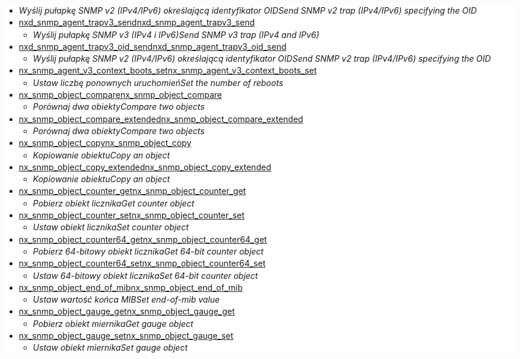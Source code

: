   - <span data-ttu-id="aa55c-167">*Wyślij pułapkę SNMP v2 (IPv4/IPv6) określającą identyfikator OID*</span><span class="sxs-lookup"><span data-stu-id="aa55c-167">*Send SNMP v2 trap (IPv4/IPv6) specifying the OID*</span></span>
- [<span data-ttu-id="aa55c-168">nxd_snmp_agent_trapv3_send</span><span class="sxs-lookup"><span data-stu-id="aa55c-168">nxd_snmp_agent_trapv3_send</span></span>](#nxd_snmp_agent_trapv3_send)
   - <span data-ttu-id="aa55c-169">*Wyślij pułapkę SNMP v3 (IPv4 i IPv6)*</span><span class="sxs-lookup"><span data-stu-id="aa55c-169">*Send SNMP v3 trap (IPv4 and IPv6)*</span></span>
- [<span data-ttu-id="aa55c-170">nxd_snmp_agent_trapv3_oid_send</span><span class="sxs-lookup"><span data-stu-id="aa55c-170">nxd_snmp_agent_trapv3_oid_send</span></span>](#nxd_snmp_agent_trapv3_oid_send)
   - <span data-ttu-id="aa55c-171">*Wyślij pułapkę SNMP v2 (IPv4/IPv6) określającą identyfikator OID*</span><span class="sxs-lookup"><span data-stu-id="aa55c-171">*Send SNMP v2 trap (IPv4/IPv6) specifying the OID*</span></span>
- [<span data-ttu-id="aa55c-172">nx_snmp_agent_v3_context_boots_set</span><span class="sxs-lookup"><span data-stu-id="aa55c-172">nx_snmp_agent_v3_context_boots_set</span></span>](#nx_snmp_agent_v3_context_boots_set)
   - <span data-ttu-id="aa55c-173">*Ustaw liczbę ponownych uruchomień*</span><span class="sxs-lookup"><span data-stu-id="aa55c-173">*Set the number of reboots*</span></span>
- [<span data-ttu-id="aa55c-174">nx_snmp_object_compare</span><span class="sxs-lookup"><span data-stu-id="aa55c-174">nx_snmp_object_compare</span></span>](#nx_snmp_object_compare)
   - <span data-ttu-id="aa55c-175">*Porównaj dwa obiekty*</span><span class="sxs-lookup"><span data-stu-id="aa55c-175">*Compare two objects*</span></span>
- [<span data-ttu-id="aa55c-176">nx_snmp_object_compare_extended</span><span class="sxs-lookup"><span data-stu-id="aa55c-176">nx_snmp_object_compare_extended</span></span>](#nx_snmp_object_compare_extended)
   - <span data-ttu-id="aa55c-177">*Porównaj dwa obiekty*</span><span class="sxs-lookup"><span data-stu-id="aa55c-177">*Compare two objects*</span></span>
- [<span data-ttu-id="aa55c-178">nx_snmp_object_copy</span><span class="sxs-lookup"><span data-stu-id="aa55c-178">nx_snmp_object_copy</span></span>](#nx_snmp_object_copy)
   - <span data-ttu-id="aa55c-179">*Kopiowanie obiektu*</span><span class="sxs-lookup"><span data-stu-id="aa55c-179">*Copy an object*</span></span>
- [<span data-ttu-id="aa55c-180">nx_snmp_object_copy_extended</span><span class="sxs-lookup"><span data-stu-id="aa55c-180">nx_snmp_object_copy_extended</span></span>](#nx_snmp_object_copy_extended)
   - <span data-ttu-id="aa55c-181">*Kopiowanie obiektu*</span><span class="sxs-lookup"><span data-stu-id="aa55c-181">*Copy an object*</span></span>
- [<span data-ttu-id="aa55c-182">nx_snmp_object_counter_get</span><span class="sxs-lookup"><span data-stu-id="aa55c-182">nx_snmp_object_counter_get</span></span>](#nx_snmp_object_counter_get)
   - <span data-ttu-id="aa55c-183">*Pobierz obiekt licznika*</span><span class="sxs-lookup"><span data-stu-id="aa55c-183">*Get counter object*</span></span>
- [<span data-ttu-id="aa55c-184">nx_snmp_object_counter_set</span><span class="sxs-lookup"><span data-stu-id="aa55c-184">nx_snmp_object_counter_set</span></span>](#nx_snmp_object_counter_set)
   - <span data-ttu-id="aa55c-185">*Ustaw obiekt licznika*</span><span class="sxs-lookup"><span data-stu-id="aa55c-185">*Set counter object*</span></span>
- [<span data-ttu-id="aa55c-186">nx_snmp_object_counter64_get</span><span class="sxs-lookup"><span data-stu-id="aa55c-186">nx_snmp_object_counter64_get</span></span>](#nx_snmp_object_counter64_get)
   - <span data-ttu-id="aa55c-187">*Pobierz 64-bitowy obiekt licznika*</span><span class="sxs-lookup"><span data-stu-id="aa55c-187">*Get 64-bit counter object*</span></span>
- [<span data-ttu-id="aa55c-188">nx_snmp_object_counter64_set</span><span class="sxs-lookup"><span data-stu-id="aa55c-188">nx_snmp_object_counter64_set</span></span>](#nx_snmp_object_counter64_set)
   - <span data-ttu-id="aa55c-189">*Ustaw 64-bitowy obiekt licznika*</span><span class="sxs-lookup"><span data-stu-id="aa55c-189">*Set 64-bit counter object*</span></span>
- [<span data-ttu-id="aa55c-190">nx_snmp_object_end_of_mib</span><span class="sxs-lookup"><span data-stu-id="aa55c-190">nx_snmp_object_end_of_mib</span></span>](#nx_snmp_object_end_of_mib)
   - <span data-ttu-id="aa55c-191">*Ustaw wartość końca MIB*</span><span class="sxs-lookup"><span data-stu-id="aa55c-191">*Set end-of-mib value*</span></span>
- [<span data-ttu-id="aa55c-192">nx_snmp_object_gauge_get</span><span class="sxs-lookup"><span data-stu-id="aa55c-192">nx_snmp_object_gauge_get</span></span>](#nx_snmp_object_gauge_get)
   - <span data-ttu-id="aa55c-193">*Pobierz obiekt miernika*</span><span class="sxs-lookup"><span data-stu-id="aa55c-193">*Get gauge object*</span></span>
- [<span data-ttu-id="aa55c-194">nx_snmp_object_gauge_set</span><span class="sxs-lookup"><span data-stu-id="aa55c-194">nx_snmp_object_gauge_set</span></span>](#nx_snmp_object_gauge_set)
   - <span data-ttu-id="aa55c-195">*Ustaw obiekt miernika*</span><span class="sxs-lookup"><span data-stu-id="aa55c-195">*Set gauge object*</span></span>